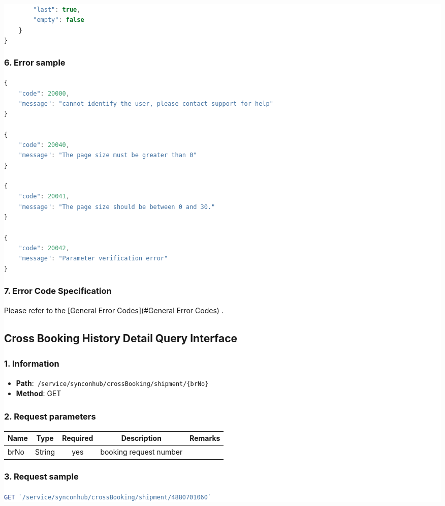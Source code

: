 ```javascript
        "last": true,
        "empty": false
    }
}
```

### 6. Error sample

```javascript
{
    "code": 20000,
    "message": "cannot identify the user, please contact support for help"
}

{
	"code": 20040, 
	"message": "The page size must be greater than 0"
}

{
	"code": 20041, 
	"message": "The page size should be between 0 and 30."
}

{
	"code": 20042, 
	"message": "Parameter verification error"
}
```


### 7. Error Code Specification

Please refer to the [General Error Codes](#General Error Codes) .



## Cross Booking  History Detail Query Interface

### 1. Information

* **Path**:` /service/synconhub/crossBooking/shipment/{brNo}`
* **Method**: GET

### 2. Request parameters

| Name           |  Type   | **Required** |   Description   |             **Remarks**             |
| :------------- | :-----: | :----------: | :-------------: | :---------------------------------: |
| brNo | String  |     yes      | booking request number |                                     |

### 3. Request sample
```javascript
GET `/service/synconhub/crossBooking/shipment/4880701060`
```
